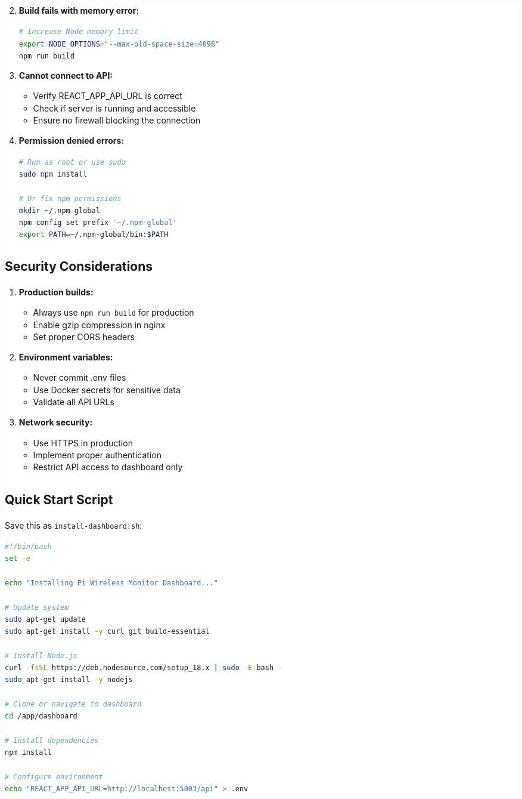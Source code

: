 2. **Build fails with memory error:**
   ```bash
   # Increase Node memory limit
   export NODE_OPTIONS="--max-old-space-size=4096"
   npm run build
   ```

3. **Cannot connect to API:**
   - Verify REACT_APP_API_URL is correct
   - Check if server is running and accessible
   - Ensure no firewall blocking the connection

4. **Permission denied errors:**
   ```bash
   # Run as root or use sudo
   sudo npm install
   
   # Or fix npm permissions
   mkdir ~/.npm-global
   npm config set prefix '~/.npm-global'
   export PATH=~/.npm-global/bin:$PATH
   ```

## Security Considerations

1. **Production builds:**
   - Always use `npm run build` for production
   - Enable gzip compression in nginx
   - Set proper CORS headers

2. **Environment variables:**
   - Never commit .env files
   - Use Docker secrets for sensitive data
   - Validate all API URLs

3. **Network security:**
   - Use HTTPS in production
   - Implement proper authentication
   - Restrict API access to dashboard only

## Quick Start Script

Save this as `install-dashboard.sh`:

```bash
#!/bin/bash
set -e

echo "Installing Pi Wireless Monitor Dashboard..."

# Update system
sudo apt-get update
sudo apt-get install -y curl git build-essential

# Install Node.js
curl -fsSL https://deb.nodesource.com/setup_18.x | sudo -E bash -
sudo apt-get install -y nodejs

# Clone or navigate to dashboard
cd /app/dashboard

# Install dependencies
npm install

# Configure environment
echo "REACT_APP_API_URL=http://localhost:5003/api" > .env
```